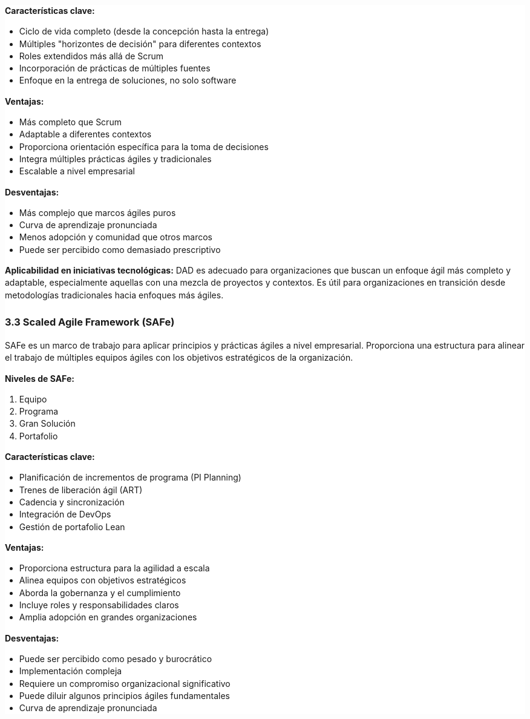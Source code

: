 **Características clave:**
- Ciclo de vida completo (desde la concepción hasta la entrega)
- Múltiples "horizontes de decisión" para diferentes contextos
- Roles extendidos más allá de Scrum
- Incorporación de prácticas de múltiples fuentes
- Enfoque en la entrega de soluciones, no solo software

**Ventajas:**
- Más completo que Scrum
- Adaptable a diferentes contextos
- Proporciona orientación específica para la toma de decisiones
- Integra múltiples prácticas ágiles y tradicionales
- Escalable a nivel empresarial

**Desventajas:**
- Más complejo que marcos ágiles puros
- Curva de aprendizaje pronunciada
- Menos adopción y comunidad que otros marcos
- Puede ser percibido como demasiado prescriptivo

**Aplicabilidad en iniciativas tecnológicas:**
DAD es adecuado para organizaciones que buscan un enfoque ágil más completo y adaptable, especialmente aquellas con una mezcla de proyectos y contextos. Es útil para organizaciones en transición desde metodologías tradicionales hacia enfoques más ágiles.

### 3.3 Scaled Agile Framework (SAFe)

SAFe es un marco de trabajo para aplicar principios y prácticas ágiles a nivel empresarial. Proporciona una estructura para alinear el trabajo de múltiples equipos ágiles con los objetivos estratégicos de la organización.

**Niveles de SAFe:**
1. Equipo
2. Programa
3. Gran Solución
4. Portafolio

**Características clave:**
- Planificación de incrementos de programa (PI Planning)
- Trenes de liberación ágil (ART)
- Cadencia y sincronización
- Integración de DevOps
- Gestión de portafolio Lean

**Ventajas:**
- Proporciona estructura para la agilidad a escala
- Alinea equipos con objetivos estratégicos
- Aborda la gobernanza y el cumplimiento
- Incluye roles y responsabilidades claros
- Amplia adopción en grandes organizaciones

**Desventajas:**
- Puede ser percibido como pesado y burocrático
- Implementación compleja
- Requiere un compromiso organizacional significativo
- Puede diluir algunos principios ágiles fundamentales
- Curva de aprendizaje pronunciada
